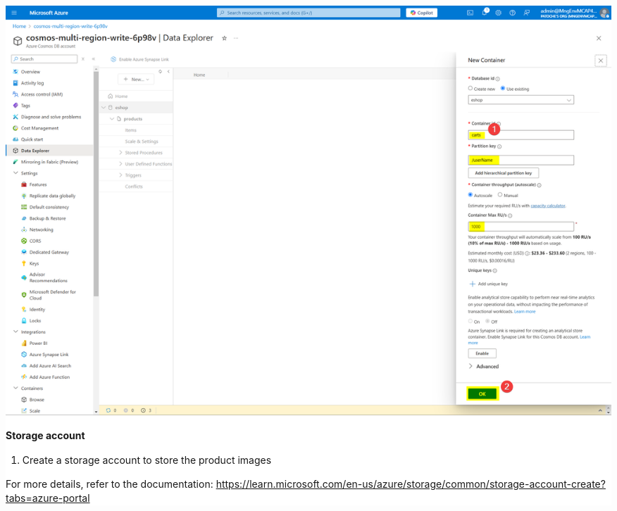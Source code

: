 ![Cosmos DB - Create database](assets/cosmos-create-carts.png)

**Storage account**

1. Create a storage account to store the product images

For more details, refer to the documentation: https://learn.microsoft.com/en-us/azure/storage/common/storage-account-create?tabs=azure-portal
